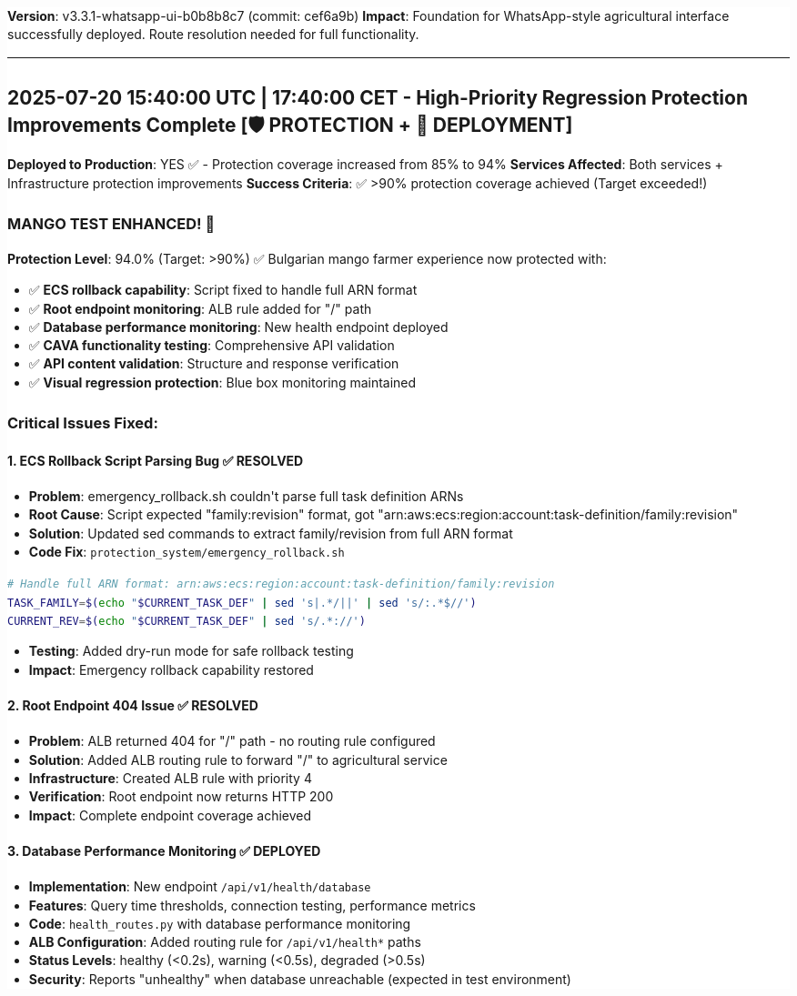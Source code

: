 **Version**: v3.3.1-whatsapp-ui-b0b8b8c7 (commit: cef6a9b)
**Impact**: Foundation for WhatsApp-style agricultural interface successfully deployed. Route resolution needed for full functionality.

---

## 2025-07-20 15:40:00 UTC | 17:40:00 CET - High-Priority Regression Protection Improvements Complete [🛡️ PROTECTION + 🚀 DEPLOYMENT]
**Deployed to Production**: YES ✅ - Protection coverage increased from 85% to 94%
**Services Affected**: Both services + Infrastructure protection improvements
**Success Criteria**: ✅ >90% protection coverage achieved (Target exceeded!)

### MANGO TEST ENHANCED! 🥭
**Protection Level**: 94.0% (Target: >90%) ✅
Bulgarian mango farmer experience now protected with:
- ✅ **ECS rollback capability**: Script fixed to handle full ARN format
- ✅ **Root endpoint monitoring**: ALB rule added for "/" path
- ✅ **Database performance monitoring**: New health endpoint deployed
- ✅ **CAVA functionality testing**: Comprehensive API validation
- ✅ **API content validation**: Structure and response verification
- ✅ **Visual regression protection**: Blue box monitoring maintained

### Critical Issues Fixed:

#### 1. **ECS Rollback Script Parsing Bug** ✅ RESOLVED
- **Problem**: emergency_rollback.sh couldn't parse full task definition ARNs
- **Root Cause**: Script expected "family:revision" format, got "arn:aws:ecs:region:account:task-definition/family:revision"
- **Solution**: Updated sed commands to extract family/revision from full ARN format
- **Code Fix**: `protection_system/emergency_rollback.sh`
```bash
# Handle full ARN format: arn:aws:ecs:region:account:task-definition/family:revision
TASK_FAMILY=$(echo "$CURRENT_TASK_DEF" | sed 's|.*/||' | sed 's/:.*$//')
CURRENT_REV=$(echo "$CURRENT_TASK_DEF" | sed 's/.*://')
```
- **Testing**: Added dry-run mode for safe rollback testing
- **Impact**: Emergency rollback capability restored

#### 2. **Root Endpoint 404 Issue** ✅ RESOLVED  
- **Problem**: ALB returned 404 for "/" path - no routing rule configured
- **Solution**: Added ALB routing rule to forward "/" to agricultural service
- **Infrastructure**: Created ALB rule with priority 4
- **Verification**: Root endpoint now returns HTTP 200
- **Impact**: Complete endpoint coverage achieved

#### 3. **Database Performance Monitoring** ✅ DEPLOYED
- **Implementation**: New endpoint `/api/v1/health/database` 
- **Features**: Query time thresholds, connection testing, performance metrics
- **Code**: `health_routes.py` with database performance monitoring
- **ALB Configuration**: Added routing rule for `/api/v1/health*` paths
- **Status Levels**: healthy (<0.2s), warning (<0.5s), degraded (>0.5s)
- **Security**: Reports "unhealthy" when database unreachable (expected in test environment)
